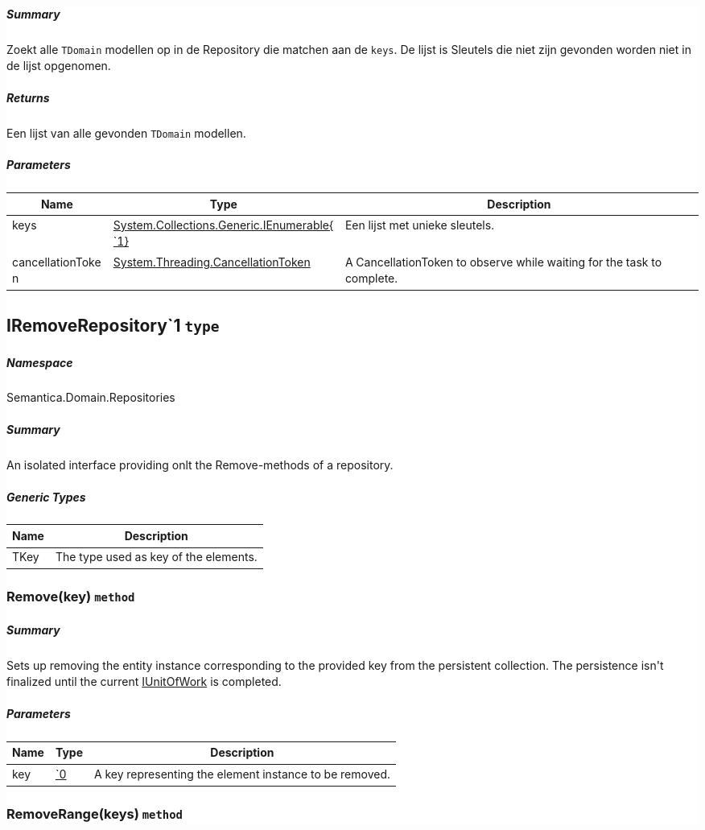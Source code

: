 ##### Summary

Zoekt alle `TDomain` modellen op in de Repository die matchen aan de `keys`.
De lijst is Sleutels die niet zijn gevonden worden niet in de lijst opgenomen.

##### Returns

Een lijst van alle gevonden `TDomain` modellen.

##### Parameters

| Name | Type | Description |
| ---- | ---- | ----------- |
| keys | [System.Collections.Generic.IEnumerable{\`1}](http://msdn.microsoft.com/query/dev14.query?appId=Dev14IDEF1&l=EN-US&k=k:System.Collections.Generic.IEnumerable 'System.Collections.Generic.IEnumerable{`1}') | Een lijst met unieke sleutels. |
| cancellationToken | [System.Threading.CancellationToken](http://msdn.microsoft.com/query/dev14.query?appId=Dev14IDEF1&l=EN-US&k=k:System.Threading.CancellationToken 'System.Threading.CancellationToken') | A CancellationToken to observe while waiting for the task to complete. |

<a name='T-Semantica-Domain-Repositories-IRemoveRepository`1'></a>
## IRemoveRepository\`1 `type`

##### Namespace

Semantica.Domain.Repositories

##### Summary

An isolated interface providing onlt the Remove-methods of a repository.

##### Generic Types

| Name | Description |
| ---- | ----------- |
| TKey | The type used as key of the elements. |

<a name='M-Semantica-Domain-Repositories-IRemoveRepository`1-Remove-`0-'></a>
### Remove(key) `method`

##### Summary

Sets up removing the entity instance corresponding to the provided key from the persistent collection. The persistence
isn't finalized until the current [IUnitOfWork](#T-Semantica-Domain-IUnitOfWork 'Semantica.Domain.IUnitOfWork') is completed.

##### Parameters

| Name | Type | Description |
| ---- | ---- | ----------- |
| key | [\`0](#T-`0 '`0') | A key representing the element instance to be removed. |

<a name='M-Semantica-Domain-Repositories-IRemoveRepository`1-RemoveRange-System-Collections-Generic-IEnumerable{`0}-'></a>
### RemoveRange(keys) `method`
